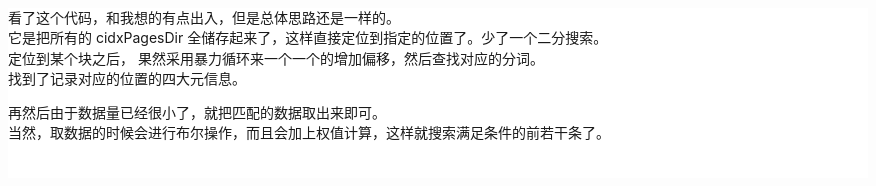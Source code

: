 看了这个代码，和我想的有点出入，但是总体思路还是一样的。  
它是把所有的 cidxPagesDir 全储存起来了，这样直接定位到指定的位置了。少了一个二分搜索。  
定位到某个块之后， 果然采用暴力循环来一个一个的增加偏移，然后查找对应的分词。  
找到了记录对应的位置的四大元信息。  


再然后由于数据量已经很小了，就把匹配的数据取出来即可。  
当然，取数据的时候会进行布尔操作，而且会加上权值计算，这样就搜索满足条件的前若干条了。  


<style type="text/css">
.background{
    color:#fff;
}
</style>
<span class="background">测试<span>  




[sphinx-index]: https://github.com/tiankonguse/ACM/blob/master/sphinx_index.cpp
[2983121808]: http://tiankonguse.com/lab/cloudLink/baidupan.php?url=/1915453531/2983121808.jpg